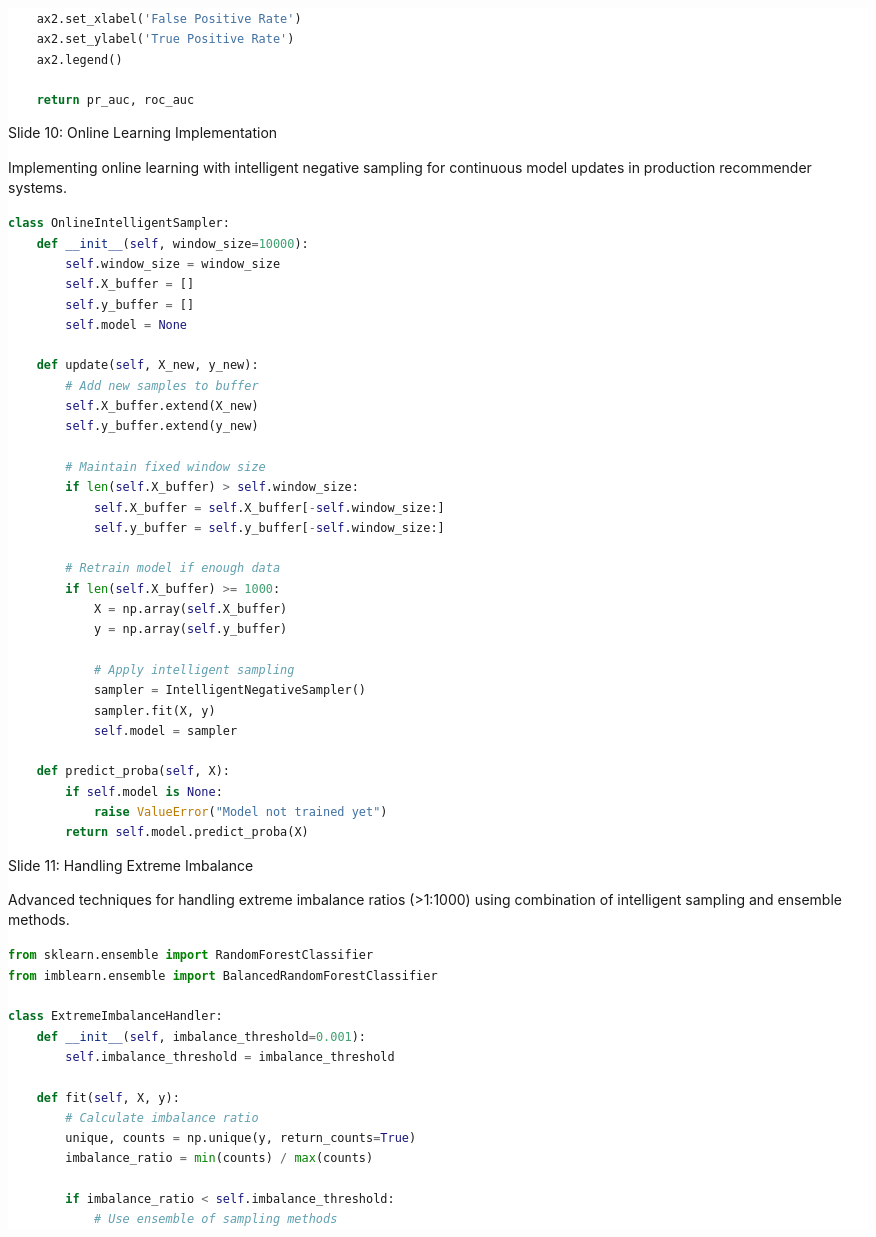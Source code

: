 ```python
    ax2.set_xlabel('False Positive Rate')
    ax2.set_ylabel('True Positive Rate')
    ax2.legend()
    
    return pr_auc, roc_auc
```

Slide 10: Online Learning Implementation

Implementing online learning with intelligent negative sampling for continuous model updates in production recommender systems.

```python
class OnlineIntelligentSampler:
    def __init__(self, window_size=10000):
        self.window_size = window_size
        self.X_buffer = []
        self.y_buffer = []
        self.model = None
        
    def update(self, X_new, y_new):
        # Add new samples to buffer
        self.X_buffer.extend(X_new)
        self.y_buffer.extend(y_new)
        
        # Maintain fixed window size
        if len(self.X_buffer) > self.window_size:
            self.X_buffer = self.X_buffer[-self.window_size:]
            self.y_buffer = self.y_buffer[-self.window_size:]
        
        # Retrain model if enough data
        if len(self.X_buffer) >= 1000:
            X = np.array(self.X_buffer)
            y = np.array(self.y_buffer)
            
            # Apply intelligent sampling
            sampler = IntelligentNegativeSampler()
            sampler.fit(X, y)
            self.model = sampler
            
    def predict_proba(self, X):
        if self.model is None:
            raise ValueError("Model not trained yet")
        return self.model.predict_proba(X)
```

Slide 11: Handling Extreme Imbalance

Advanced techniques for handling extreme imbalance ratios (>1:1000) using combination of intelligent sampling and ensemble methods.

```python
from sklearn.ensemble import RandomForestClassifier
from imblearn.ensemble import BalancedRandomForestClassifier

class ExtremeImbalanceHandler:
    def __init__(self, imbalance_threshold=0.001):
        self.imbalance_threshold = imbalance_threshold
        
    def fit(self, X, y):
        # Calculate imbalance ratio
        unique, counts = np.unique(y, return_counts=True)
        imbalance_ratio = min(counts) / max(counts)
        
        if imbalance_ratio < self.imbalance_threshold:
            # Use ensemble of sampling methods
```